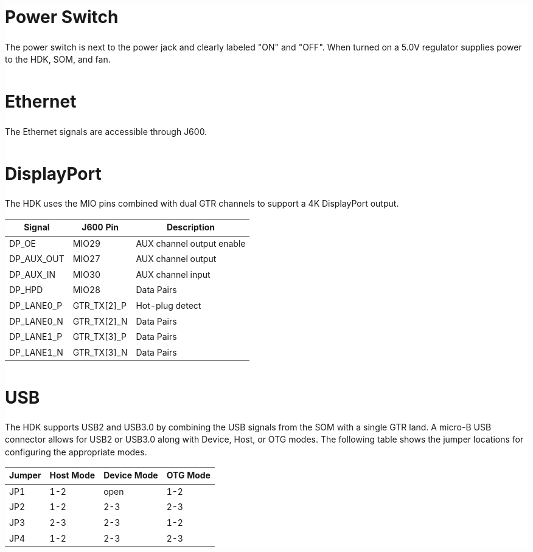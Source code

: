 # Power Switch

The power switch is next to the power jack and clearly labeled "ON" and "OFF".  When turned on a 5.0V regulator supplies power to the HDK, SOM, and fan.

# Ethernet

The Ethernet signals are accessible through J600. 

# DisplayPort

The HDK uses the MIO pins combined with dual GTR channels to support a 4K DisplayPort output.

|  Signal           | J600 Pin      | Description                     |
|-------------------|---------------|---------------------------------|
| DP_OE             | MIO29         | AUX channel output enable       |
| DP_AUX_OUT        | MIO27         | AUX channel output              |
| DP_AUX_IN         | MIO30         | AUX channel input               |
| DP_HPD            | MIO28         | Data Pairs                      |
| DP_LANE0_P        | GTR_TX[2]_P   | Hot-plug detect                 |
| DP_LANE0_N        | GTR_TX[2]_N   | Data Pairs                      |
| DP_LANE1_P        | GTR_TX[3]_P   | Data Pairs                      |
| DP_LANE1_N        | GTR_TX[3]_N   | Data Pairs                      |


# USB

The HDK supports USB2 and USB3.0 by combining the USB signals from the SOM with a single GTR land.  A micro-B USB connector allows for USB2 or USB3.0 along with Device, Host, or OTG modes.  The following table shows the jumper locations for configuring the appropriate modes.

|  Jumper   | Host Mode | Device Mode | OTG Mode  |
|-----------|-----------|-------------|-----------|
| JP1       | 1-2       | open        | 1-2       |
| JP2       | 1-2       | 2-3         | 2-3       |
| JP3       | 2-3       | 2-3         | 1-2       |
| JP4       | 1-2       | 2-3         | 2-3       |
